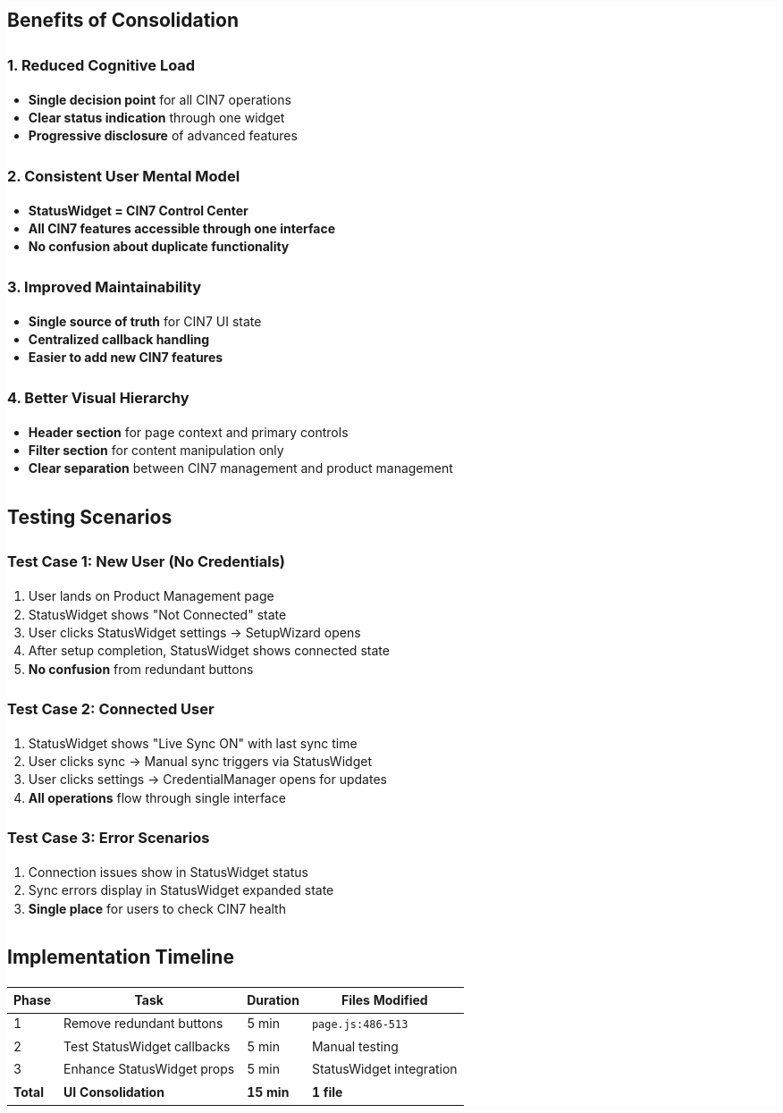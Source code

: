 ## Benefits of Consolidation

### 1. Reduced Cognitive Load
- **Single decision point** for all CIN7 operations
- **Clear status indication** through one widget
- **Progressive disclosure** of advanced features

### 2. Consistent User Mental Model
- **StatusWidget = CIN7 Control Center**
- **All CIN7 features accessible through one interface**
- **No confusion about duplicate functionality**

### 3. Improved Maintainability
- **Single source of truth** for CIN7 UI state
- **Centralized callback handling**
- **Easier to add new CIN7 features**

### 4. Better Visual Hierarchy
- **Header section** for page context and primary controls
- **Filter section** for content manipulation only
- **Clear separation** between CIN7 management and product management

## Testing Scenarios

### Test Case 1: New User (No Credentials)
1. User lands on Product Management page
2. StatusWidget shows "Not Connected" state
3. User clicks StatusWidget settings → SetupWizard opens
4. After setup completion, StatusWidget shows connected state
5. **No confusion** from redundant buttons

### Test Case 2: Connected User
1. StatusWidget shows "Live Sync ON" with last sync time
2. User clicks sync → Manual sync triggers via StatusWidget
3. User clicks settings → CredentialManager opens for updates
4. **All operations** flow through single interface

### Test Case 3: Error Scenarios
1. Connection issues show in StatusWidget status
2. Sync errors display in StatusWidget expanded state
3. **Single place** for users to check CIN7 health

## Implementation Timeline

| Phase | Task | Duration | Files Modified |
|-------|------|----------|----------------|
| 1 | Remove redundant buttons | 5 min | `page.js:486-513` |
| 2 | Test StatusWidget callbacks | 5 min | Manual testing |
| 3 | Enhance StatusWidget props | 5 min | StatusWidget integration |
| **Total** | **UI Consolidation** | **15 min** | **1 file** |
